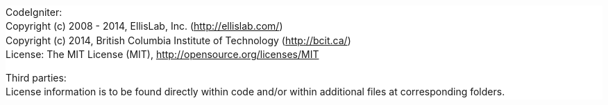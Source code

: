 CodeIgniter:  
Copyright (c) 2008 - 2014, EllisLab, Inc. (http://ellislab.com/)  
Copyright (c) 2014, British Columbia Institute of Technology (http://bcit.ca/)  
License: The MIT License (MIT), http://opensource.org/licenses/MIT

Third parties:  
License information is to be found directly within code and/or within additional files at corresponding folders.

